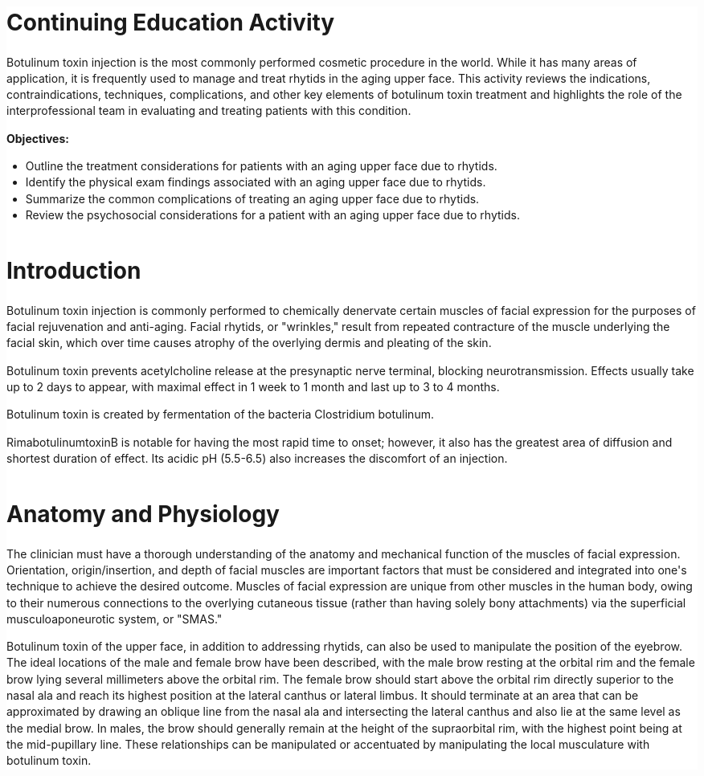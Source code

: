 # Continuing Education Activity

Botulinum toxin injection is the most commonly performed cosmetic procedure in the world. While it has many areas of application, it is frequently used to manage and treat rhytids in the aging upper face. This activity reviews the indications, contraindications, techniques, complications, and other key elements of botulinum toxin treatment and highlights the role of the interprofessional team in evaluating and treating patients with this condition.

**Objectives:**
- Outline the treatment considerations for patients with an aging upper face due to rhytids.
- Identify the physical exam findings associated with an aging upper face due to rhytids.
- Summarize the common complications of treating an aging upper face due to rhytids.
- Review the psychosocial considerations for a patient with an aging upper face due to rhytids.

# Introduction

Botulinum toxin injection is commonly performed to chemically denervate certain muscles of facial expression for the purposes of facial rejuvenation and anti-aging. Facial rhytids, or "wrinkles," result from repeated contracture of the muscle underlying the facial skin, which over time causes atrophy of the overlying dermis and pleating of the skin.

Botulinum toxin prevents acetylcholine release at the presynaptic nerve terminal, blocking neurotransmission. Effects usually take up to 2 days to appear, with maximal effect in 1 week to 1 month and last up to 3 to 4 months.

Botulinum toxin is created by fermentation of the bacteria Clostridium botulinum.

RimabotulinumtoxinB is notable for having the most rapid time to onset; however, it also has the greatest area of diffusion and shortest duration of effect. Its acidic pH (5.5-6.5) also increases the discomfort of an injection.

# Anatomy and Physiology

The clinician must have a thorough understanding of the anatomy and mechanical function of the muscles of facial expression. Orientation, origin/insertion, and depth of facial muscles are important factors that must be considered and integrated into one's technique to achieve the desired outcome. Muscles of facial expression are unique from other muscles in the human body, owing to their numerous connections to the overlying cutaneous tissue (rather than having solely bony attachments) via the superficial musculoaponeurotic system, or "SMAS."

Botulinum toxin of the upper face, in addition to addressing rhytids, can also be used to manipulate the position of the eyebrow. The ideal locations of the male and female brow have been described, with the male brow resting at the orbital rim and the female brow lying several millimeters above the orbital rim. The female brow should start above the orbital rim directly superior to the nasal ala and reach its highest position at the lateral canthus or lateral limbus. It should terminate at an area that can be approximated by drawing an oblique line from the nasal ala and intersecting the lateral canthus and also lie at the same level as the medial brow. In males, the brow should generally remain at the height of the supraorbital rim, with the highest point being at the mid-pupillary line. These relationships can be manipulated or accentuated by manipulating the local musculature with botulinum toxin.
